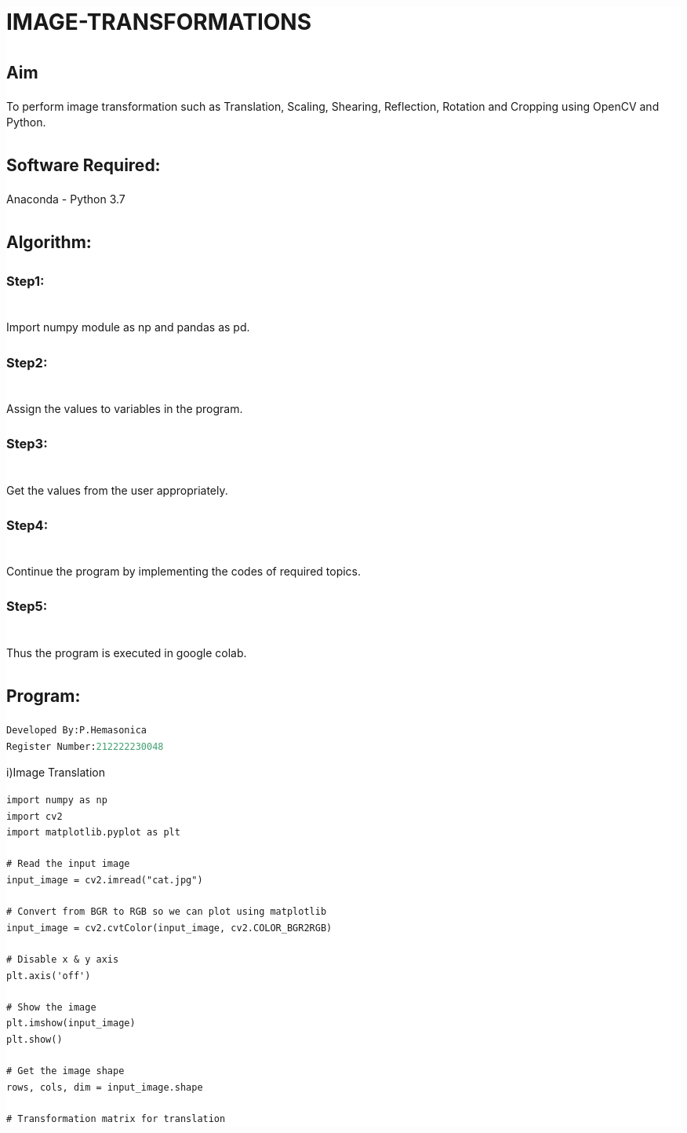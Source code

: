 # IMAGE-TRANSFORMATIONS


## Aim
To perform image transformation such as Translation, Scaling, Shearing, Reflection, Rotation and Cropping using OpenCV and Python.

## Software Required:
Anaconda - Python 3.7

## Algorithm:
### Step1:
<br>
Import numpy module as np and pandas as pd.

### Step2:
<br>
Assign the values to variables in the program.

### Step3:
<br>
Get the values from the user appropriately.

### Step4:
<br>
Continue the program by implementing the codes of required topics.

### Step5:
<br>
Thus the program is executed in google colab.

## Program:
```python
Developed By:P.Hemasonica
Register Number:212222230048
```
i)Image Translation
```
import numpy as np
import cv2
import matplotlib.pyplot as plt

# Read the input image
input_image = cv2.imread("cat.jpg")

# Convert from BGR to RGB so we can plot using matplotlib
input_image = cv2.cvtColor(input_image, cv2.COLOR_BGR2RGB)

# Disable x & y axis
plt.axis('off')

# Show the image
plt.imshow(input_image)
plt.show()

# Get the image shape
rows, cols, dim = input_image.shape

# Transformation matrix for translation
```